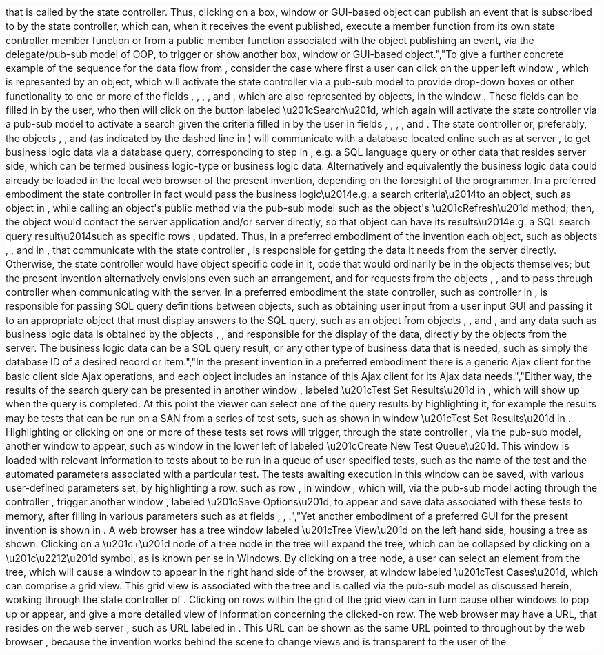 that is called by the state controller. Thus, clicking on a box, window or GUI-based object can publish an event that is subscribed to by the state controller, which can, when it receives the event published, execute a member function from its own state controller member function or from a public member function associated with the object publishing an event, via the delegate\/pub-sub model of OOP, to trigger or show another box, window or GUI-based object.","To give a further concrete example of the sequence for the data flow from , consider the case where first a user can click on the upper left window , which is represented by an object, which will activate the state controller via a pub-sub model to provide drop-down boxes or other functionality to one or more of the fields , , , ,  and , which are also represented by objects, in the window . These fields can be filled in by the user, who then will click on the button  labeled \u201cSearch\u201d, which again will activate the state controller  via a pub-sub model to activate a search given the criteria filled in by the user in fields , , , ,  and . The state controller  or, preferably, the objects , ,  and  (as indicated by the dashed line  in ) will communicate with a database located online such as at server , to get business logic data via a database query, corresponding to step  in , e.g. a SQL language query or other data that resides server side, which can be termed business logic-type or business logic data. Alternatively and equivalently the business logic data could already be loaded in the local web browser of the present invention, depending on the foresight of the programmer. In a preferred embodiment the state controller  in fact would pass the business logic\u2014e.g. a search criteria\u2014to an object, such as object  in , while calling an object's public method via the pub-sub model such as the object's \u201cRefresh\u201d method; then, the object would contact the server application  and\/or server  directly, so that object  can have its results\u2014e.g. a SQL search query result\u2014such as specific rows , updated. Thus, in a preferred embodiment of the invention each object, such as objects , ,  and  in , that communicate with the state controller , is responsible for getting the data it needs from the server directly. Otherwise, the state controller would have object specific code in it, code that would ordinarily be in the objects themselves; but the present invention alternatively envisions even such an arrangement, and for requests from the objects , ,  and  to pass through controller  when communicating with the server. In a preferred embodiment the state controller, such as controller  in , is responsible for passing SQL query definitions between objects, such as obtaining user input from a user input GUI and passing it to an appropriate object that must display answers to the SQL query, such as an object from objects , ,  and , and any data such as business logic data is obtained by the objects , ,  and  responsible for the display of the data, directly by the objects from the server. The business logic data can be a SQL query result, or any other type of business data that is needed, such as simply the database ID of a desired record or item.","In the present invention in a preferred embodiment there is a generic Ajax client for the basic client side Ajax operations, and each object includes an instance of this Ajax client for its Ajax data needs.","Either way, the results of the search query can be presented in another window , labeled \u201cTest Set Results\u201d in , which will show up when the query is completed. At this point the viewer can select one of the query results by highlighting it, for example the results may be tests that can be run on a SAN from a series of test sets, such as shown in window  \u201cTest Set Results\u201d in . Highlighting or clicking on one or more of these tests set rows  will trigger, through the state controller , via the pub-sub model, another window to appear, such as window  in the lower left of  labeled \u201cCreate New Test Queue\u201d. This window is loaded with relevant information to tests about to be run in a queue of user specified tests, such as the name of the test and the automated parameters associated with a particular test. The tests awaiting execution in this window  can be saved, with various user-defined parameters set, by highlighting a row, such as row , in window , which will, via the pub-sub model acting through the controller , trigger another window , labeled \u201cSave Options\u201d, to appear and save data associated with these tests to memory, after filling in various parameters such as at fields , , .","Yet another embodiment of a preferred GUI for the present invention is shown in . A web browser  has a tree window  labeled \u201cTree View\u201d on the left hand side, housing a tree as shown. Clicking on a \u201c+\u201d node of a tree node in the tree will expand the tree, which can be collapsed by clicking on a \u201c\u2212\u201d symbol, as is known per se in Windows. By clicking on a tree node, a user can select an element from the tree, which will cause a window to appear in the right hand side of the browser, at window  labeled \u201cTest Cases\u201d, which can comprise a grid view. This grid view is associated with the tree and is called via the pub-sub model as discussed herein, working through the state controller  of . Clicking on rows within the grid of the grid view can in turn cause other windows to pop up or appear, and give a more detailed view of information concerning the clicked-on row. The web browser  may have a URL, that resides on the web server , such as URL labeled  in . This URL can be shown as the same URL pointed to throughout by the web browser , because the invention works behind the scene to change views and is transparent to the user of the